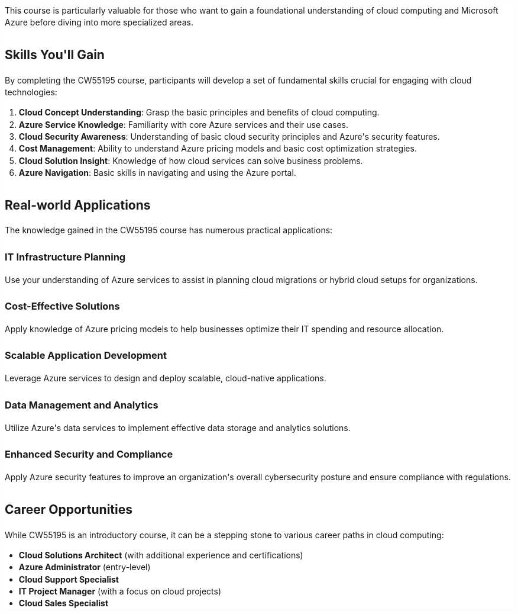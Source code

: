 This course is particularly valuable for those who want to gain a foundational understanding of cloud computing and Microsoft Azure before diving into more specialized areas.

## Skills You'll Gain

By completing the CW55195 course, participants will develop a set of fundamental skills crucial for engaging with cloud technologies:

1. **Cloud Concept Understanding**: Grasp the basic principles and benefits of cloud computing.
2. **Azure Service Knowledge**: Familiarity with core Azure services and their use cases.
3. **Cloud Security Awareness**: Understanding of basic cloud security principles and Azure's security features.
4. **Cost Management**: Ability to understand Azure pricing models and basic cost optimization strategies.
5. **Cloud Solution Insight**: Knowledge of how cloud services can solve business problems.
6. **Azure Navigation**: Basic skills in navigating and using the Azure portal.

## Real-world Applications

The knowledge gained in the CW55195 course has numerous practical applications:

### IT Infrastructure Planning

Use your understanding of Azure services to assist in planning cloud migrations or hybrid cloud setups for organizations.

### Cost-Effective Solutions

Apply knowledge of Azure pricing models to help businesses optimize their IT spending and resource allocation.

### Scalable Application Development

Leverage Azure services to design and deploy scalable, cloud-native applications.

### Data Management and Analytics

Utilize Azure's data services to implement effective data storage and analytics solutions.

### Enhanced Security and Compliance

Apply Azure security features to improve an organization's overall cybersecurity posture and ensure compliance with regulations.

## Career Opportunities

While CW55195 is an introductory course, it can be a stepping stone to various career paths in cloud computing:

- **Cloud Solutions Architect** (with additional experience and certifications)
- **Azure Administrator** (entry-level)
- **Cloud Support Specialist**
- **IT Project Manager** (with a focus on cloud projects)
- **Cloud Sales Specialist**
